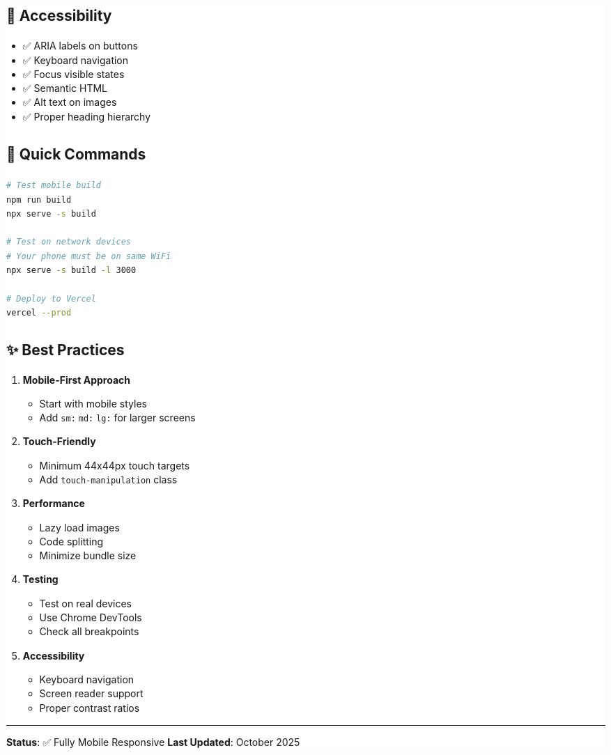 ## 🎯 Accessibility

- ✅ ARIA labels on buttons
- ✅ Keyboard navigation
- ✅ Focus visible states
- ✅ Semantic HTML
- ✅ Alt text on images
- ✅ Proper heading hierarchy

## 📝 Quick Commands

```bash
# Test mobile build
npm run build
npx serve -s build

# Test on network devices
# Your phone must be on same WiFi
npx serve -s build -l 3000

# Deploy to Vercel
vercel --prod
```

## ✨ Best Practices

1. **Mobile-First Approach**
   - Start with mobile styles
   - Add `sm:` `md:` `lg:` for larger screens

2. **Touch-Friendly**
   - Minimum 44x44px touch targets
   - Add `touch-manipulation` class

3. **Performance**
   - Lazy load images
   - Code splitting
   - Minimize bundle size

4. **Testing**
   - Test on real devices
   - Use Chrome DevTools
   - Check all breakpoints

5. **Accessibility**
   - Keyboard navigation
   - Screen reader support
   - Proper contrast ratios

---

**Status**: ✅ Fully Mobile Responsive
**Last Updated**: October 2025
